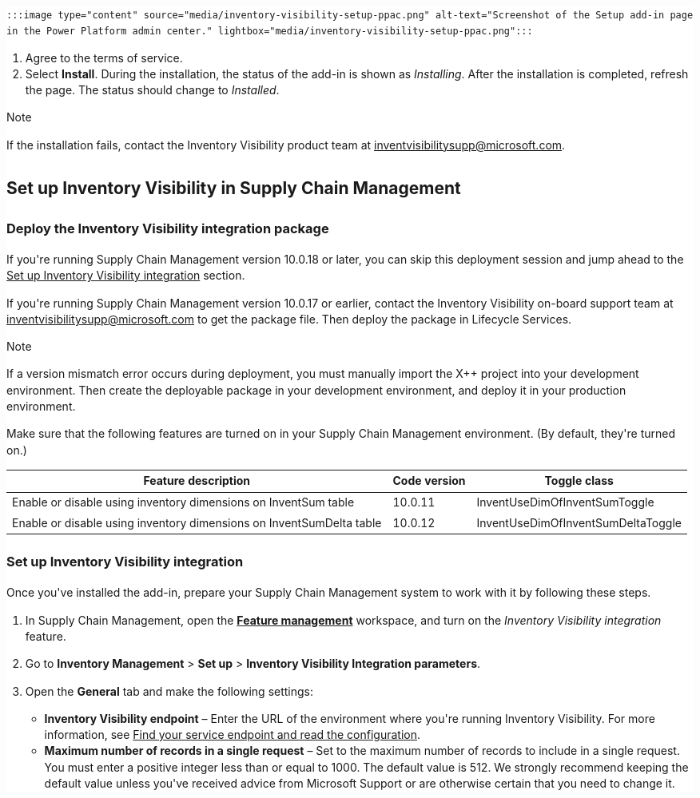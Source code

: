     :::image type="content" source="media/inventory-visibility-setup-ppac.png" alt-text="Screenshot of the Setup add-in page in the Power Platform admin center." lightbox="media/inventory-visibility-setup-ppac.png":::

1. Agree to the terms of service.
1. Select **Install**. During the installation, the status of the add-in is shown as *Installing*. After the installation is completed, refresh the page. The status should change to *Installed*.

> [!NOTE]
> If the installation fails, contact the Inventory Visibility product team at [inventvisibilitysupp@microsoft.com](mailto:inventvisibilitysupp@microsoft.com).

## <a name="setup-dynamics-scm"></a>Set up Inventory Visibility in Supply Chain Management

### <a name="deploy-inventory-visibility-package"></a>Deploy the Inventory Visibility integration package

If you're running Supply Chain Management version 10.0.18 or later, you can skip this deployment session and jump ahead to the [Set up Inventory Visibility integration](#setup-inventory-visibility-integration) section.

If you're running Supply Chain Management version 10.0.17 or earlier, contact the Inventory Visibility on-board support team at [inventvisibilitysupp@microsoft.com](mailto:inventvisibilitysupp@microsoft.com) to get the package file. Then deploy the package in Lifecycle Services.

> [!NOTE]
> If a version mismatch error occurs during deployment, you must manually import the X++ project into your development environment. Then create the deployable package in your development environment, and deploy it in your production environment.

Make sure that the following features are turned on in your Supply Chain Management environment. (By default, they're turned on.)

| Feature description | Code version | Toggle class |
|---|---|---|
| Enable or disable using inventory dimensions on InventSum table      | 10.0.11 | InventUseDimOfInventSumToggle      |
| Enable or disable using inventory dimensions on InventSumDelta table | 10.0.12 | InventUseDimOfInventSumDeltaToggle |

### <a name="setup-inventory-visibility-integration"></a>Set up Inventory Visibility integration

Once you've installed the add-in, prepare your Supply Chain Management system to work with it by following these steps.

1. In Supply Chain Management, open the **[Feature management](../../fin-ops-core/fin-ops/get-started/feature-management/feature-management-overview.md)** workspace, and turn on the *Inventory Visibility integration* feature.
1. Go to **Inventory Management** \> **Set up** \> **Inventory Visibility Integration parameters**.
1. Open the **General** tab and make the following settings:

    - **Inventory Visibility endpoint** – Enter the URL of the environment where you're running Inventory Visibility. For more information, see [Find your service endpoint and read the configuration](inventory-visibility-power-platform.md#endpoint).
    - **Maximum number of records in a single request** – Set to the maximum number of records to include in a single request. You must enter a positive integer less than or equal to 1000. The default value is 512. We strongly recommend keeping the default value unless you've received advice from Microsoft Support or are otherwise certain that you need to change it.
